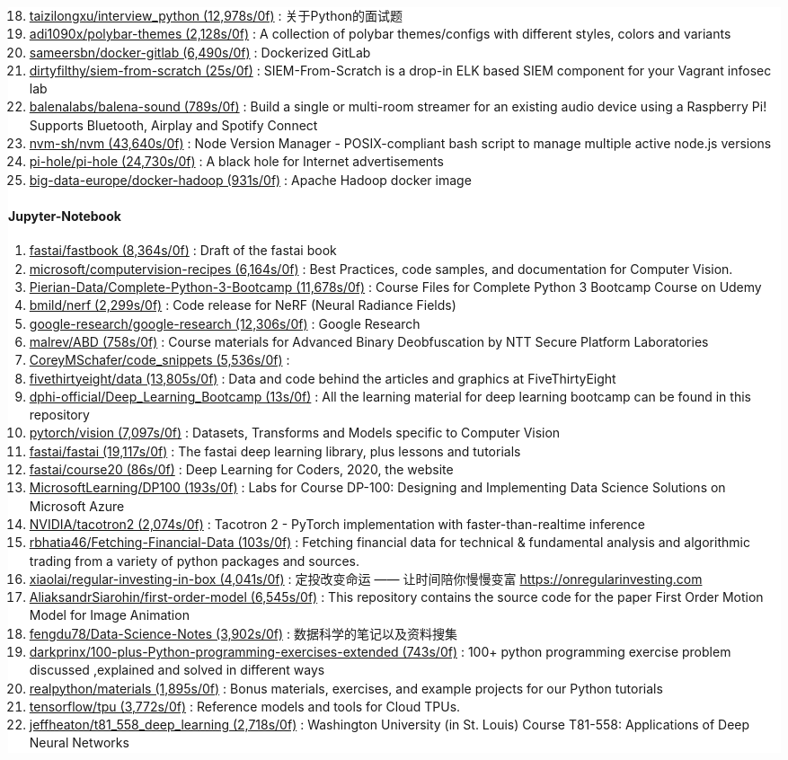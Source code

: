 18. [taizilongxu/interview_python (12,978s/0f)](https://github.com/taizilongxu/interview_python) : 关于Python的面试题
19. [adi1090x/polybar-themes (2,128s/0f)](https://github.com/adi1090x/polybar-themes) : A collection of polybar themes/configs with different styles, colors and variants
20. [sameersbn/docker-gitlab (6,490s/0f)](https://github.com/sameersbn/docker-gitlab) : Dockerized GitLab
21. [dirtyfilthy/siem-from-scratch (25s/0f)](https://github.com/dirtyfilthy/siem-from-scratch) : SIEM-From-Scratch is a drop-in ELK based SIEM component for your Vagrant infosec lab
22. [balenalabs/balena-sound (789s/0f)](https://github.com/balenalabs/balena-sound) : Build a single or multi-room streamer for an existing audio device using a Raspberry Pi! Supports Bluetooth, Airplay and Spotify Connect
23. [nvm-sh/nvm (43,640s/0f)](https://github.com/nvm-sh/nvm) : Node Version Manager - POSIX-compliant bash script to manage multiple active node.js versions
24. [pi-hole/pi-hole (24,730s/0f)](https://github.com/pi-hole/pi-hole) : A black hole for Internet advertisements
25. [big-data-europe/docker-hadoop (931s/0f)](https://github.com/big-data-europe/docker-hadoop) : Apache Hadoop docker image

#### Jupyter-Notebook
1. [fastai/fastbook (8,364s/0f)](https://github.com/fastai/fastbook) : Draft of the fastai book
2. [microsoft/computervision-recipes (6,164s/0f)](https://github.com/microsoft/computervision-recipes) : Best Practices, code samples, and documentation for Computer Vision.
3. [Pierian-Data/Complete-Python-3-Bootcamp (11,678s/0f)](https://github.com/Pierian-Data/Complete-Python-3-Bootcamp) : Course Files for Complete Python 3 Bootcamp Course on Udemy
4. [bmild/nerf (2,299s/0f)](https://github.com/bmild/nerf) : Code release for NeRF (Neural Radiance Fields)
5. [google-research/google-research (12,306s/0f)](https://github.com/google-research/google-research) : Google Research
6. [malrev/ABD (758s/0f)](https://github.com/malrev/ABD) : Course materials for Advanced Binary Deobfuscation by NTT Secure Platform Laboratories
7. [CoreyMSchafer/code_snippets (5,536s/0f)](https://github.com/CoreyMSchafer/code_snippets) : 
8. [fivethirtyeight/data (13,805s/0f)](https://github.com/fivethirtyeight/data) : Data and code behind the articles and graphics at FiveThirtyEight
9. [dphi-official/Deep_Learning_Bootcamp (13s/0f)](https://github.com/dphi-official/Deep_Learning_Bootcamp) : All the learning material for deep learning bootcamp can be found in this repository
10. [pytorch/vision (7,097s/0f)](https://github.com/pytorch/vision) : Datasets, Transforms and Models specific to Computer Vision
11. [fastai/fastai (19,117s/0f)](https://github.com/fastai/fastai) : The fastai deep learning library, plus lessons and tutorials
12. [fastai/course20 (86s/0f)](https://github.com/fastai/course20) : Deep Learning for Coders, 2020, the website
13. [MicrosoftLearning/DP100 (193s/0f)](https://github.com/MicrosoftLearning/DP100) : Labs for Course DP-100: Designing and Implementing Data Science Solutions on Microsoft Azure
14. [NVIDIA/tacotron2 (2,074s/0f)](https://github.com/NVIDIA/tacotron2) : Tacotron 2 - PyTorch implementation with faster-than-realtime inference
15. [rbhatia46/Fetching-Financial-Data (103s/0f)](https://github.com/rbhatia46/Fetching-Financial-Data) : Fetching financial data for technical & fundamental analysis and algorithmic trading from a variety of python packages and sources.
16. [xiaolai/regular-investing-in-box (4,041s/0f)](https://github.com/xiaolai/regular-investing-in-box) : 定投改变命运 —— 让时间陪你慢慢变富 https://onregularinvesting.com
17. [AliaksandrSiarohin/first-order-model (6,545s/0f)](https://github.com/AliaksandrSiarohin/first-order-model) : This repository contains the source code for the paper First Order Motion Model for Image Animation
18. [fengdu78/Data-Science-Notes (3,902s/0f)](https://github.com/fengdu78/Data-Science-Notes) : 数据科学的笔记以及资料搜集
19. [darkprinx/100-plus-Python-programming-exercises-extended (743s/0f)](https://github.com/darkprinx/100-plus-Python-programming-exercises-extended) : 100+ python programming exercise problem discussed ,explained and solved in different ways
20. [realpython/materials (1,895s/0f)](https://github.com/realpython/materials) : Bonus materials, exercises, and example projects for our Python tutorials
21. [tensorflow/tpu (3,772s/0f)](https://github.com/tensorflow/tpu) : Reference models and tools for Cloud TPUs.
22. [jeffheaton/t81_558_deep_learning (2,718s/0f)](https://github.com/jeffheaton/t81_558_deep_learning) : Washington University (in St. Louis) Course T81-558: Applications of Deep Neural Networks